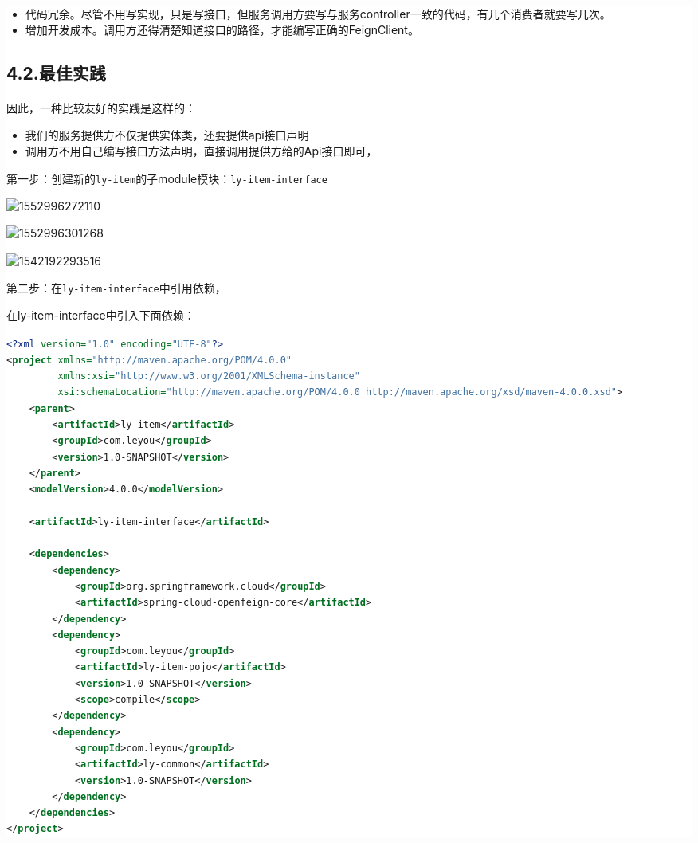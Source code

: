 - 代码冗余。尽管不用写实现，只是写接口，但服务调用方要写与服务controller一致的代码，有几个消费者就要写几次。
- 增加开发成本。调用方还得清楚知道接口的路径，才能编写正确的FeignClient。



## 4.2.最佳实践

因此，一种比较友好的实践是这样的：

- 我们的服务提供方不仅提供实体类，还要提供api接口声明
- 调用方不用自己编写接口方法声明，直接调用提供方给的Api接口即可，



第一步：创建新的`ly-item`的子module模块：`ly-item-interface`

![1552996272110](assets/1552996272110.png)

![1552996301268](assets/1552996301268.png)



![1542192293516](assets/1542192293516.png) 

第二步：在`ly-item-interface`中引用依赖，

在ly-item-interface中引入下面依赖：

```xml
<?xml version="1.0" encoding="UTF-8"?>
<project xmlns="http://maven.apache.org/POM/4.0.0"
         xmlns:xsi="http://www.w3.org/2001/XMLSchema-instance"
         xsi:schemaLocation="http://maven.apache.org/POM/4.0.0 http://maven.apache.org/xsd/maven-4.0.0.xsd">
    <parent>
        <artifactId>ly-item</artifactId>
        <groupId>com.leyou</groupId>
        <version>1.0-SNAPSHOT</version>
    </parent>
    <modelVersion>4.0.0</modelVersion>

    <artifactId>ly-item-interface</artifactId>

    <dependencies>
        <dependency>
            <groupId>org.springframework.cloud</groupId>
            <artifactId>spring-cloud-openfeign-core</artifactId>
        </dependency>
        <dependency>
            <groupId>com.leyou</groupId>
            <artifactId>ly-item-pojo</artifactId>
            <version>1.0-SNAPSHOT</version>
            <scope>compile</scope>
        </dependency>
        <dependency>
            <groupId>com.leyou</groupId>
            <artifactId>ly-common</artifactId>
            <version>1.0-SNAPSHOT</version>
        </dependency>
    </dependencies>
</project>
```
